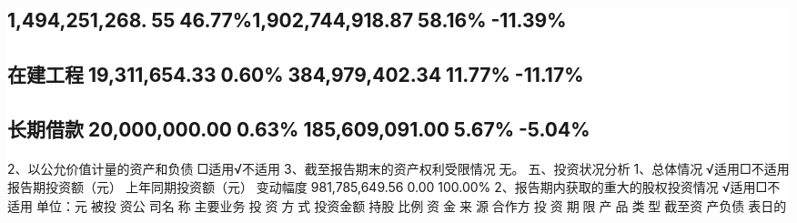 1,494,251,268.
55
46.77%1,902,744,918.87
58.16%
-11.39%
-
在建工程
19,311,654.33
0.60%
384,979,402.34
11.77%
-11.17%
-
长期借款
20,000,000.00
0.63%
185,609,091.00
5.67%
-5.04%
-
2、以公允价值计量的资产和负债
□适用√不适用
3、截至报告期末的资产权利受限情况
无。
五、投资状况分析
1、总体情况
√适用□不适用
报告期投资额（元）
上年同期投资额（元）
变动幅度
981,785,649.56
0.00
100.00%
2、报告期内获取的重大的股权投资情况
√适用□不适用
单位：元
被投
资公
司名
称
主要业务
投
资
方
式
投资金额
持股
比例
资
金
来
源
合作方
投
资
期
限
产
品
类
型
截至资
产负债
表日的